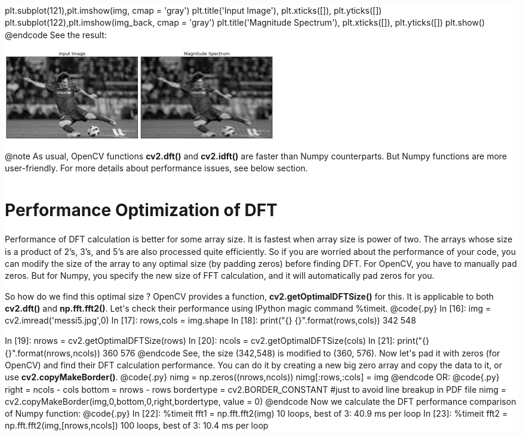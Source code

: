 plt.subplot(121),plt.imshow(img, cmap = 'gray')
plt.title('Input Image'), plt.xticks([]), plt.yticks([])
plt.subplot(122),plt.imshow(img_back, cmap = 'gray')
plt.title('Magnitude Spectrum'), plt.xticks([]), plt.yticks([])
plt.show()
@endcode
See the result:

![image](images/fft4.jpg)

@note As usual, OpenCV functions **cv2.dft()** and **cv2.idft()** are faster than Numpy counterparts. But Numpy functions are more user-friendly. For more details about performance issues, see below section.

Performance Optimization of DFT
===============================

Performance of DFT calculation is better for some array size. It is fastest when array size is power of two. The arrays whose size is a product of 2’s, 3’s, and 5’s are also processed quite efficiently. So if you are worried about the performance of your code, you can modify the size of the array to any optimal size (by padding zeros) before finding DFT. For OpenCV, you have to manually pad zeros. But for Numpy, you specify the new size of FFT calculation, and it will automatically pad zeros for you.

So how do we find this optimal size ? OpenCV provides a function, **cv2.getOptimalDFTSize()** for this. It is applicable to both **cv2.dft()** and **np.fft.fft2()**. Let's check their performance using IPython magic command %timeit.
@code{.py}
In [16]: img = cv2.imread('messi5.jpg',0)
In [17]: rows,cols = img.shape
In [18]: print("{} {}".format(rows,cols))
342 548

In [19]: nrows = cv2.getOptimalDFTSize(rows)
In [20]: ncols = cv2.getOptimalDFTSize(cols)
In [21]: print("{} {}".format(nrows,ncols))
360 576
@endcode
See, the size (342,548) is modified to (360, 576). Now let's pad it with zeros (for OpenCV) and find their DFT calculation performance. You can do it by creating a new big zero array and copy the data to it, or use **cv2.copyMakeBorder()**.
@code{.py}
nimg = np.zeros((nrows,ncols))
nimg[:rows,:cols] = img
@endcode
OR:
@code{.py}
right = ncols - cols
bottom = nrows - rows
bordertype = cv2.BORDER_CONSTANT #just to avoid line breakup in PDF file
nimg = cv2.copyMakeBorder(img,0,bottom,0,right,bordertype, value = 0)
@endcode
Now we calculate the DFT performance comparison of Numpy function:
@code{.py}
In [22]: %timeit fft1 = np.fft.fft2(img)
10 loops, best of 3: 40.9 ms per loop
In [23]: %timeit fft2 = np.fft.fft2(img,[nrows,ncols])
100 loops, best of 3: 10.4 ms per loop